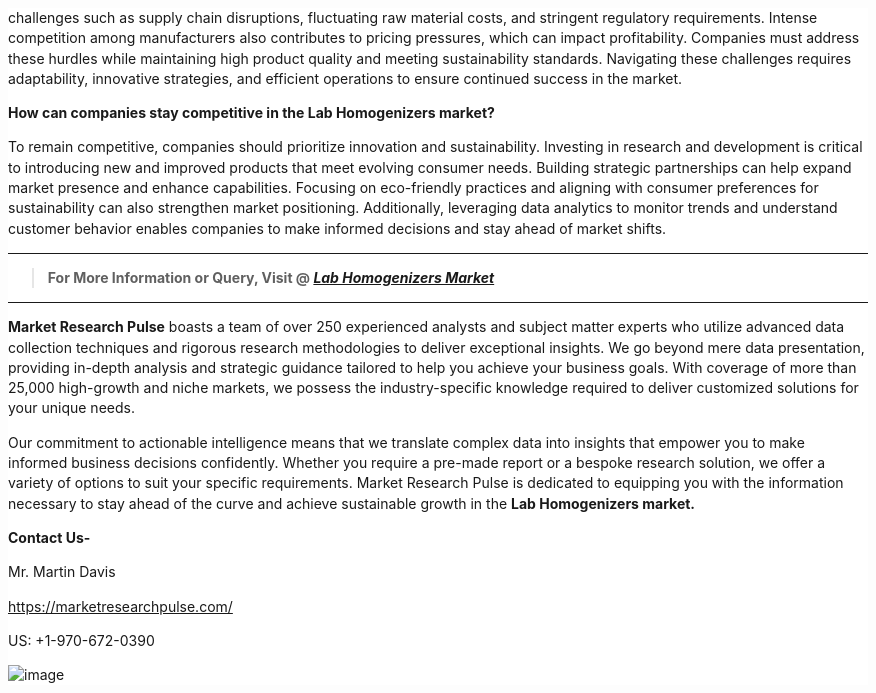 challenges such as supply chain disruptions, fluctuating raw material costs, and stringent regulatory requirements. Intense competition among manufacturers also contributes to pricing pressures, which can impact profitability. Companies must address these hurdles while maintaining high product quality and meeting sustainability standards. Navigating these challenges requires adaptability, innovative strategies, and efficient operations to ensure continued success in the market.</p><p><strong>How can companies stay competitive in the Lab Homogenizers market?</strong></p><p>To remain competitive, companies should prioritize innovation and sustainability. Investing in research and development is critical to introducing new and improved products that meet evolving consumer needs. Building strategic partnerships can help expand market presence and enhance capabilities. Focusing on eco-friendly practices and aligning with consumer preferences for sustainability can also strengthen market positioning. Additionally, leveraging data analytics to monitor trends and understand customer behavior enables companies to make informed decisions and stay ahead of market shifts.</p><hr /><blockquote><p><strong>For More Information or Query, Visit @&nbsp;<em><a href="https://marketresearchpulse.com/report/69351/lab-homogenizers-market?utm_source=Linkedin&utm_medium=028">Lab Homogenizers Market</a></em></strong></p></blockquote><hr /><p><strong>Market Research Pulse</strong> boasts a team of over 250 experienced analysts and subject matter experts who utilize advanced data collection techniques and rigorous research methodologies to deliver exceptional insights. We go beyond mere data presentation, providing in-depth analysis and strategic guidance tailored to help you achieve your business goals. With coverage of more than 25,000 high-growth and niche markets, we possess the industry-specific knowledge required to deliver customized solutions for your unique needs.</p><p>Our commitment to actionable intelligence means that we translate complex data into insights that empower you to make informed business decisions confidently. Whether you require a pre-made report or a bespoke research solution, we offer a variety of options to suit your specific requirements. Market Research Pulse is dedicated to equipping you with the information necessary to stay ahead of the curve and achieve sustainable growth in the <strong>Lab Homogenizers market.</strong></p><p><strong>Contact Us-</strong></p><p>Mr. Martin Davis</p><p>https://marketresearchpulse.com/</p><p>US: +1-970-672-0390</p>
![image](https://github.com/user-attachments/assets/46e997e0-ef16-4b7e-ab7b-c013c9d81fb8)
